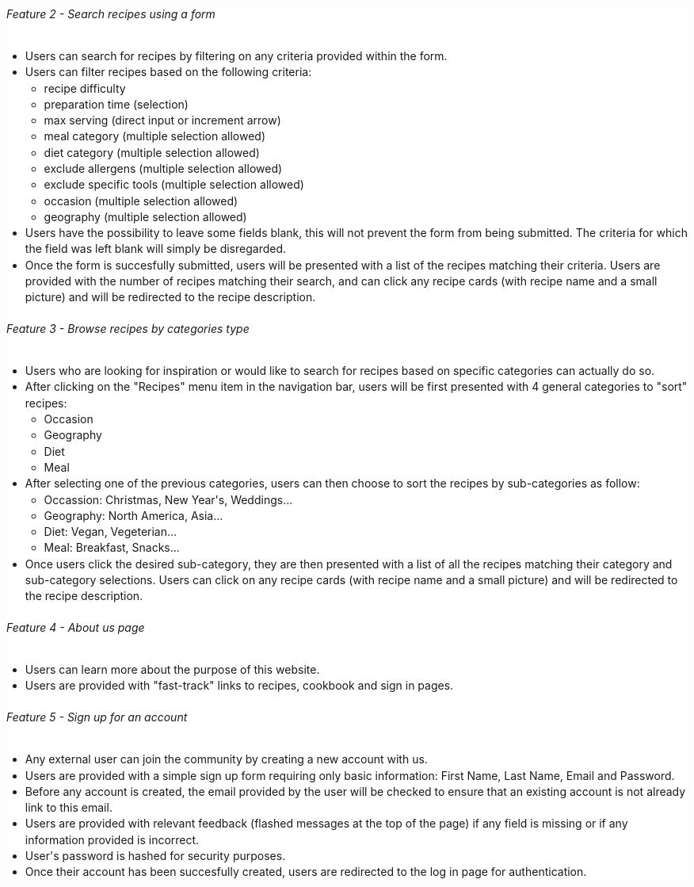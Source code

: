 ###### Feature 2 - Search recipes using a form
- Users can search for recipes by filtering on any criteria provided within the form.
- Users can filter recipes based on the following criteria:
    - recipe difficulty
    - preparation time (selection)
    - max serving (direct input or increment arrow)
    - meal category (multiple selection allowed)
    - diet category (multiple selection allowed)
    - exclude allergens (multiple selection allowed)
    - exclude specific tools (multiple selection allowed)
    - occasion (multiple selection allowed)
    - geography (multiple selection allowed)
- Users have the possibility to leave some fields blank, this will not prevent the form from being submitted. The criteria for which the field was left blank will simply be disregarded. 
- Once the form is succesfully submitted, users will be presented with a list of the recipes matching their criteria. Users are provided with the number of recipes matching their search, and can click any recipe cards (with recipe name and a small picture) and will be redirected to the recipe description. 

###### Feature 3 - Browse recipes by categories type
- Users who are looking for inspiration or would like to search for recipes based on specific categories can actually do so.
- After clicking on the "Recipes" menu item in the navigation bar, users will be first presented with 4 general categories to "sort" recipes:
    - Occasion
    - Geography
    - Diet
    - Meal
- After selecting one of the previous categories, users can then choose to sort the recipes by sub-categories as follow:
    - Occassion: Christmas, New Year's, Weddings...
    - Geography: North America, Asia...
    - Diet: Vegan, Vegeterian...
    - Meal: Breakfast, Snacks...
- Once users click the desired sub-category, they are then presented with a list of all the recipes matching their category and sub-category selections. Users can click on any recipe cards (with recipe name and a small picture) and will be redirected to the recipe description. 

###### Feature 4 - About us page
- Users can learn more about the purpose of this website.
- Users are provided with "fast-track" links to recipes, cookbook and sign in pages. 

###### Feature 5 - Sign up for an account
- Any external user can join the community by creating a new account with us.
- Users are provided with a simple sign up form requiring only basic information: First Name, Last Name, Email and Password.
- Before any account is created, the email provided by the user will be checked to ensure that an existing account is not already link to this email. 
- Users are provided with relevant feedback (flashed messages at the top of the page) if any field is missing or if any information provided is incorrect.
- User's password is hashed for security purposes.
- Once their account has been succesfully created, users are redirected to the log in page for authentication. 
